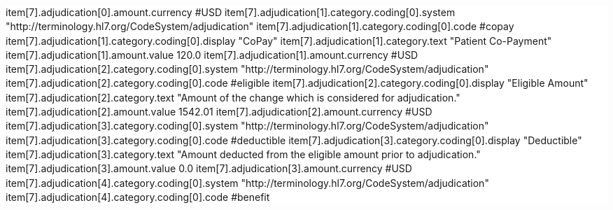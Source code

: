 </td></tr>
<tr><td>item[7].adjudication[0].amount.currency</td><td>
#USD
</td></tr>
<tr><td>item[7].adjudication[1].category.coding[0].system</td><td>
"http://terminology.hl7.org/CodeSystem/adjudication"
</td></tr>
<tr><td>item[7].adjudication[1].category.coding[0].code</td><td>
#copay
</td></tr>
<tr><td>item[7].adjudication[1].category.coding[0].display</td><td>
"CoPay"
</td></tr>
<tr><td>item[7].adjudication[1].category.text</td><td>
"Patient Co-Payment"
</td></tr>
<tr><td>item[7].adjudication[1].amount.value</td><td>
120.0
</td></tr>
<tr><td>item[7].adjudication[1].amount.currency</td><td>
#USD
</td></tr>
<tr><td>item[7].adjudication[2].category.coding[0].system</td><td>
"http://terminology.hl7.org/CodeSystem/adjudication"
</td></tr>
<tr><td>item[7].adjudication[2].category.coding[0].code</td><td>
#eligible
</td></tr>
<tr><td>item[7].adjudication[2].category.coding[0].display</td><td>
"Eligible Amount"
</td></tr>
<tr><td>item[7].adjudication[2].category.text</td><td>
"Amount of the change which is considered for adjudication."
</td></tr>
<tr><td>item[7].adjudication[2].amount.value</td><td>
1542.01
</td></tr>
<tr><td>item[7].adjudication[2].amount.currency</td><td>
#USD
</td></tr>
<tr><td>item[7].adjudication[3].category.coding[0].system</td><td>
"http://terminology.hl7.org/CodeSystem/adjudication"
</td></tr>
<tr><td>item[7].adjudication[3].category.coding[0].code</td><td>
#deductible
</td></tr>
<tr><td>item[7].adjudication[3].category.coding[0].display</td><td>
"Deductible"
</td></tr>
<tr><td>item[7].adjudication[3].category.text</td><td>
"Amount deducted from the eligible amount prior to adjudication."
</td></tr>
<tr><td>item[7].adjudication[3].amount.value</td><td>
0.0
</td></tr>
<tr><td>item[7].adjudication[3].amount.currency</td><td>
#USD
</td></tr>
<tr><td>item[7].adjudication[4].category.coding[0].system</td><td>
"http://terminology.hl7.org/CodeSystem/adjudication"
</td></tr>
<tr><td>item[7].adjudication[4].category.coding[0].code</td><td>
#benefit
</td></tr>